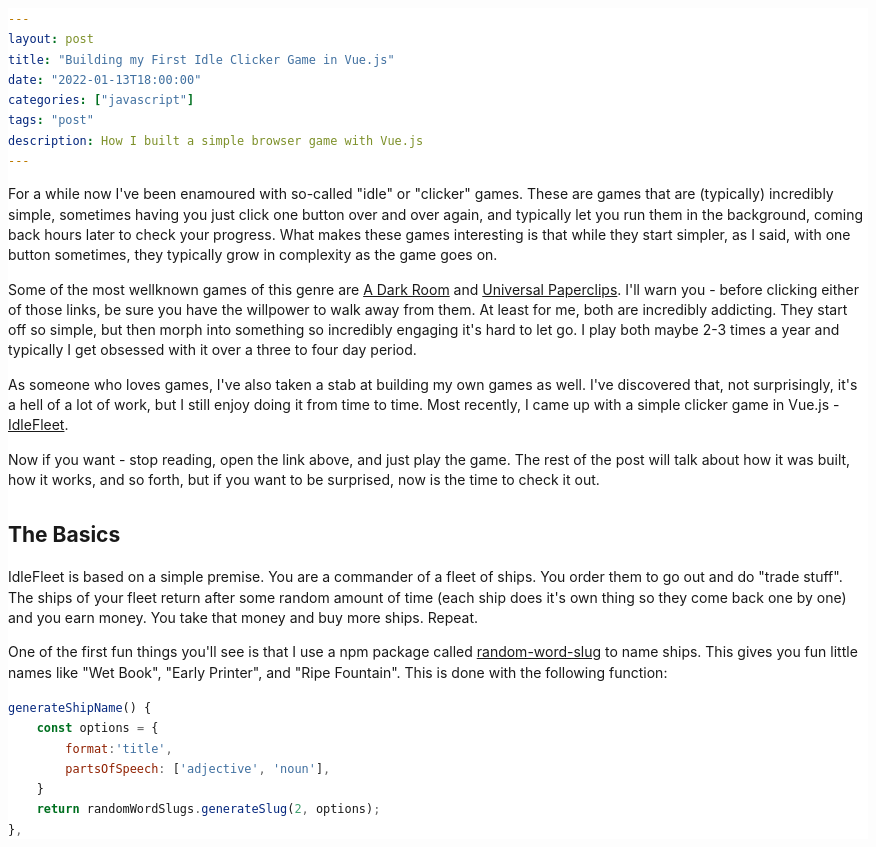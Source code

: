 ```yaml
---
layout: post
title: "Building my First Idle Clicker Game in Vue.js"
date: "2022-01-13T18:00:00"
categories: ["javascript"]
tags: "post"
description: How I built a simple browser game with Vue.js
---
```


For a while now I've been enamoured with so-called "idle" or "clicker" games. These are games that are (typically) incredibly simple, sometimes having you just click one button over and over again, and typically let you run them in the background, coming back hours later to check your progress. What makes these games interesting is that while they start simpler, as I said, with one button sometimes, they typically grow in complexity as the game goes on.

Some of the most wellknown games of this genre are [A Dark Room](https://adarkroom.doublespeakgames.com/) and [Universal Paperclips](https://www.decisionproblem.com/paperclips/index2.html). I'll warn you - before clicking either of those links, be sure you have the willpower to walk away from them. At least for me, both are incredibly addicting. They start off so simple, but then morph into something so incredibly engaging it's hard to let go. I play both maybe 2-3 times a year and typically I get obsessed with it over a three to four day period. 

As someone who loves games, I've also taken a stab at building my own games as well. I've discovered that, not surprisingly, it's a hell of a lot of work, but I still enjoy doing it from time to time. Most recently, I came up with a simple clicker game in Vue.js - [IdleFleet](https://idlefleet.netlify.app/).

Now if you want - stop reading, open the link above, and just play the game. The rest of the post will talk about how it was built, how it works, and so forth, but if you want to be surprised, now is the time to check it out. 

## The Basics

IdleFleet is based on a simple premise. You are a commander of a fleet of ships. You order them to go out and do "trade stuff". The ships of your fleet return after some random amount of time (each ship does it's own thing so they come back one by one) and you earn money. You take that money and buy more ships. Repeat.

One of the first fun things you'll see is that I use a npm package called [random-word-slug](https://www.npmjs.com/package/random-word-slugs) to name ships. This gives you fun little names like "Wet Book", "Early Printer", and "Ripe Fountain". This is done with the following function:

```js
generateShipName() {
	const options = {
		format:'title',
		partsOfSpeech: ['adjective', 'noun'],
	}
	return randomWordSlugs.generateSlug(2, options);
},
```
